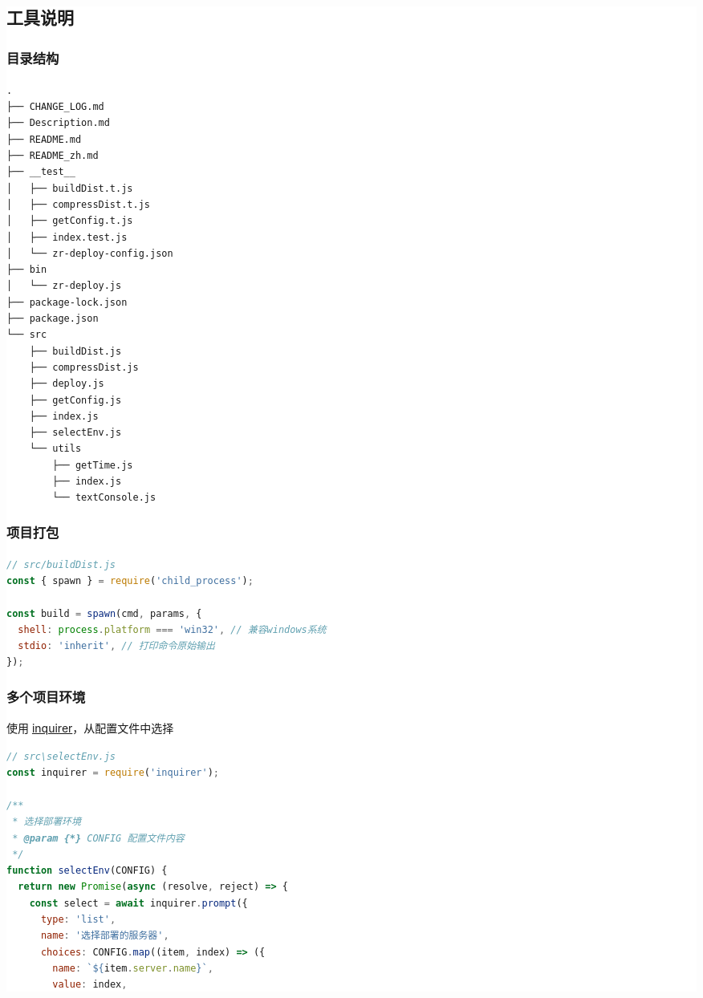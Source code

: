 ## 工具说明

### 目录结构

```
.
├── CHANGE_LOG.md
├── Description.md
├── README.md
├── README_zh.md
├── __test__
│   ├── buildDist.t.js
│   ├── compressDist.t.js
│   ├── getConfig.t.js
│   ├── index.test.js
│   └── zr-deploy-config.json
├── bin
│   └── zr-deploy.js
├── package-lock.json
├── package.json
└── src
    ├── buildDist.js
    ├── compressDist.js
    ├── deploy.js
    ├── getConfig.js
    ├── index.js
    ├── selectEnv.js
    └── utils
        ├── getTime.js
        ├── index.js
        └── textConsole.js
```

### 项目打包
```js
// src/buildDist.js
const { spawn } = require('child_process');

const build = spawn(cmd, params, {
  shell: process.platform === 'win32', // 兼容windows系统
  stdio: 'inherit', // 打印命令原始输出
});
```

### 多个项目环境

使用 [inquirer](https://www.npmjs.com/package/inquirer)，从配置文件中选择

```js
// src\selectEnv.js
const inquirer = require('inquirer');

/**
 * 选择部署环境
 * @param {*} CONFIG 配置文件内容
 */
function selectEnv(CONFIG) {
  return new Promise(async (resolve, reject) => {
    const select = await inquirer.prompt({
      type: 'list',
      name: '选择部署的服务器',
      choices: CONFIG.map((item, index) => ({
        name: `${item.server.name}`,
        value: index,
```